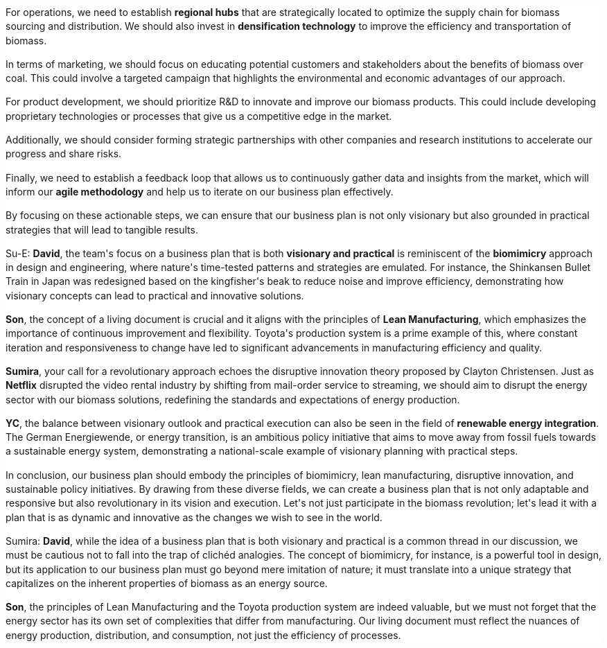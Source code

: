 For operations, we need to establish **regional hubs** that are strategically located to optimize the supply chain for biomass sourcing and distribution. We should also invest in **densification technology** to improve the efficiency and transportation of biomass.

In terms of marketing, we should focus on educating potential customers and stakeholders about the benefits of biomass over coal. This could involve a targeted campaign that highlights the environmental and economic advantages of our approach.

For product development, we should prioritize R&D to innovate and improve our biomass products. This could include developing proprietary technologies or processes that give us a competitive edge in the market.

Additionally, we should consider forming strategic partnerships with other companies and research institutions to accelerate our progress and share risks.

Finally, we need to establish a feedback loop that allows us to continuously gather data and insights from the market, which will inform our **agile methodology** and help us to iterate on our business plan effectively.

By focusing on these actionable steps, we can ensure that our business plan is not only visionary but also grounded in practical strategies that will lead to tangible results.

Su-E: **David**, the team's focus on a business plan that is both **visionary and practical** is reminiscent of the **biomimicry** approach in design and engineering, where nature's time-tested patterns and strategies are emulated. For instance, the Shinkansen Bullet Train in Japan was redesigned based on the kingfisher's beak to reduce noise and improve efficiency, demonstrating how visionary concepts can lead to practical and innovative solutions.

**Son**, the concept of a living document is crucial and it aligns with the principles of **Lean Manufacturing**, which emphasizes the importance of continuous improvement and flexibility. Toyota's production system is a prime example of this, where constant iteration and responsiveness to change have led to significant advancements in manufacturing efficiency and quality.

**Sumira**, your call for a revolutionary approach echoes the disruptive innovation theory proposed by Clayton Christensen. Just as **Netflix** disrupted the video rental industry by shifting from mail-order service to streaming, we should aim to disrupt the energy sector with our biomass solutions, redefining the standards and expectations of energy production.

**YC**, the balance between visionary outlook and practical execution can also be seen in the field of **renewable energy integration**. The German Energiewende, or energy transition, is an ambitious policy initiative that aims to move away from fossil fuels towards a sustainable energy system, demonstrating a national-scale example of visionary planning with practical steps.

In conclusion, our business plan should embody the principles of biomimicry, lean manufacturing, disruptive innovation, and sustainable policy initiatives. By drawing from these diverse fields, we can create a business plan that is not only adaptable and responsive but also revolutionary in its vision and execution. Let's not just participate in the biomass revolution; let's lead it with a plan that is as dynamic and innovative as the changes we wish to see in the world.

Sumira: **David**, while the idea of a business plan that is both visionary and practical is a common thread in our discussion, we must be cautious not to fall into the trap of clichéd analogies. The concept of biomimicry, for instance, is a powerful tool in design, but its application to our business plan must go beyond mere imitation of nature; it must translate into a unique strategy that capitalizes on the inherent properties of biomass as an energy source.

**Son**, the principles of Lean Manufacturing and the Toyota production system are indeed valuable, but we must not forget that the energy sector has its own set of complexities that differ from manufacturing. Our living document must reflect the nuances of energy production, distribution, and consumption, not just the efficiency of processes.

